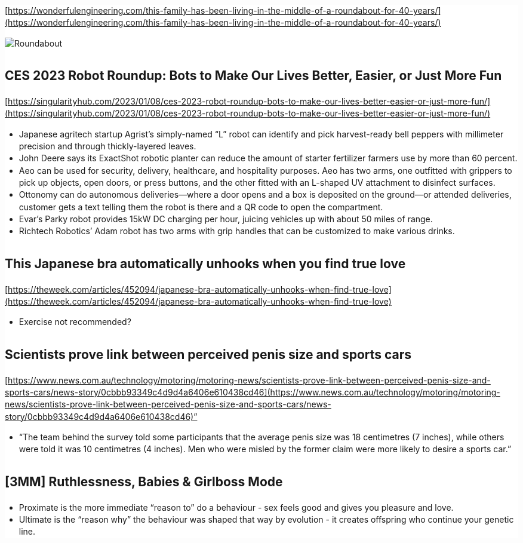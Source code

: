 [https://wonderfulengineering.com/this-family-has-been-living-in-the-middle-of-a-roundabout-for-40-years/](https://wonderfulengineering.com/this-family-has-been-living-in-the-middle-of-a-roundabout-for-40-years/)

![Roundabout](/images/posts/cognition-and-learning/weekly/week2-roundabout.png)

## CES 2023 Robot Roundup: Bots to Make Our Lives Better, Easier, or Just More Fun

[https://singularityhub.com/2023/01/08/ces-2023-robot-roundup-bots-to-make-our-lives-better-easier-or-just-more-fun/](https://singularityhub.com/2023/01/08/ces-2023-robot-roundup-bots-to-make-our-lives-better-easier-or-just-more-fun/)

- Japanese agritech startup Agrist’s simply-named “L” robot can identify and pick harvest-ready bell peppers with millimeter precision and through thickly-layered leaves.
- John Deere says its ExactShot robotic planter can reduce the amount of starter fertilizer farmers use by more than 60 percent.
- Aeo can be used for security, delivery, healthcare, and hospitality purposes. Aeo has two arms, one outfitted with grippers to pick up objects, open doors, or press buttons, and the other fitted with an L-shaped UV attachment to disinfect surfaces.
- Ottonomy can do autonomous deliveries—where a door opens and a box is deposited on the ground—or attended deliveries, customer gets a text telling them the robot is there and a QR code to open the compartment.
- Evar’s Parky robot provides 15kW DC charging per hour, juicing vehicles up with about 50 miles of range.
- Richtech Robotics’ Adam robot has two arms with grip handles that can be customized to make various drinks.

## This Japanese bra automatically unhooks when you find true love

[https://theweek.com/articles/452094/japanese-bra-automatically-unhooks-when-find-true-love](https://theweek.com/articles/452094/japanese-bra-automatically-unhooks-when-find-true-love)

- Exercise not recommended?

## Scientists prove link between perceived penis size and sports cars

[https://www.news.com.au/technology/motoring/motoring-news/scientists-prove-link-between-perceived-penis-size-and-sports-cars/news-story/0cbbb93349c4d9d4a6406e610438cd46](https://www.news.com.au/technology/motoring/motoring-news/scientists-prove-link-between-perceived-penis-size-and-sports-cars/news-story/0cbbb93349c4d9d4a6406e610438cd46)”

- “The team behind the survey told some participants that the average penis size was 18 centimetres (7 inches), while others were told it was 10 centimetres (4 inches). Men who were misled by the former claim were more likely to desire a sports car.”

## [3MM] Ruthlessness, Babies & Girlboss Mode

- Proximate is the more immediate “reason to” do a behaviour - sex feels good and gives you pleasure and love.
- Ultimate is the “reason why” the behaviour was shaped that way by evolution - it creates offspring who continue your genetic line.
